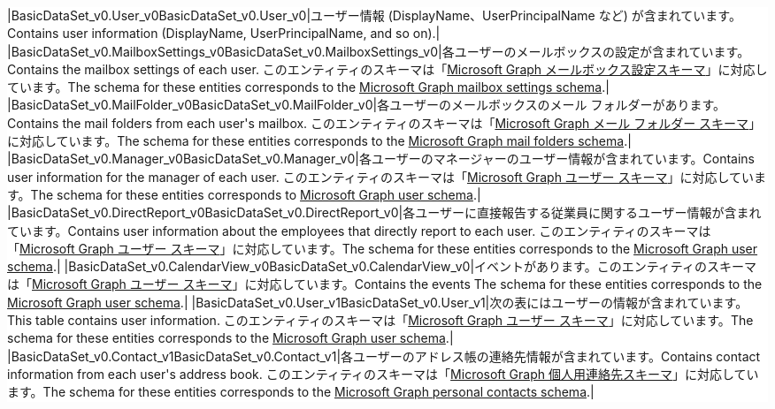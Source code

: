 |<span data-ttu-id="ff7f2-124">BasicDataSet_v0.User_v0</span><span class="sxs-lookup"><span data-stu-id="ff7f2-124">BasicDataSet_v0.User_v0</span></span>|<span data-ttu-id="ff7f2-125">ユーザー情報 (DisplayName、UserPrincipalName など) が含まれています。</span><span class="sxs-lookup"><span data-stu-id="ff7f2-125">Contains user information (DisplayName, UserPrincipalName, and so on).</span></span>| 
|<span data-ttu-id="ff7f2-126">BasicDataSet_v0.MailboxSettings_v0</span><span class="sxs-lookup"><span data-stu-id="ff7f2-126">BasicDataSet_v0.MailboxSettings_v0</span></span>|<span data-ttu-id="ff7f2-127">各ユーザーのメールボックスの設定が含まれています。</span><span class="sxs-lookup"><span data-stu-id="ff7f2-127">Contains the mailbox settings of each user.</span></span> <span data-ttu-id="ff7f2-128">このエンティティのスキーマは「[Microsoft Graph メールボックス設定スキーマ](https://docs.microsoft.com/en-us/graph/api/resources/mailboxsettings?view=graph-rest-1.0)」に対応しています。</span><span class="sxs-lookup"><span data-stu-id="ff7f2-128">The schema for these entities corresponds to the [Microsoft Graph mailbox settings schema](https://docs.microsoft.com/en-us/graph/api/resources/mailboxsettings?view=graph-rest-1.0).</span></span>| 
|<span data-ttu-id="ff7f2-129">BasicDataSet_v0.MailFolder_v0</span><span class="sxs-lookup"><span data-stu-id="ff7f2-129">BasicDataSet_v0.MailFolder_v0</span></span>|<span data-ttu-id="ff7f2-130">各ユーザーのメールボックスのメール フォルダーがあります。</span><span class="sxs-lookup"><span data-stu-id="ff7f2-130">Contains the mail folders from each user's mailbox.</span></span> <span data-ttu-id="ff7f2-131">このエンティティのスキーマは「[Microsoft Graph メール フォルダー スキーマ](https://developer.microsoft.com/ja-JP/graph/docs/api-reference/v1.0/resources/mailfolder)」に対応しています。</span><span class="sxs-lookup"><span data-stu-id="ff7f2-131">The schema for these entities corresponds to the [Microsoft Graph mail folders schema](https://developer.microsoft.com/ja-JP/graph/docs/api-reference/v1.0/resources/mailfolder).</span></span>|
|<span data-ttu-id="ff7f2-132">BasicDataSet_v0.Manager_v0</span><span class="sxs-lookup"><span data-stu-id="ff7f2-132">BasicDataSet_v0.Manager_v0</span></span>|<span data-ttu-id="ff7f2-133">各ユーザーのマネージャーのユーザー情報が含まれています。</span><span class="sxs-lookup"><span data-stu-id="ff7f2-133">Contains user information for the manager of each user.</span></span> <span data-ttu-id="ff7f2-134">このエンティティのスキーマは「[Microsoft Graph ユーザー スキーマ](https://developer.microsoft.com/ja-JP/graph/docs/api-reference/v1.0/resources/user)」に対応しています。</span><span class="sxs-lookup"><span data-stu-id="ff7f2-134">The schema for these entities corresponds to [Microsoft Graph user schema](https://developer.microsoft.com/ja-JP/graph/docs/api-reference/v1.0/resources/user).</span></span>|
|<span data-ttu-id="ff7f2-135">BasicDataSet_v0.DirectReport_v0</span><span class="sxs-lookup"><span data-stu-id="ff7f2-135">BasicDataSet_v0.DirectReport_v0</span></span>|<span data-ttu-id="ff7f2-136">各ユーザーに直接報告する従業員に関するユーザー情報が含まれています。</span><span class="sxs-lookup"><span data-stu-id="ff7f2-136">Contains user information about the employees that directly report to each user.</span></span> <span data-ttu-id="ff7f2-137">このエンティティのスキーマは「[Microsoft Graph ユーザー スキーマ](https://developer.microsoft.com/ja-JP/graph/docs/api-reference/v1.0/resources/user)」に対応しています。</span><span class="sxs-lookup"><span data-stu-id="ff7f2-137">The schema for these entities corresponds to the [Microsoft Graph user schema](https://developer.microsoft.com/ja-JP/graph/docs/api-reference/v1.0/resources/user).</span></span>|
|<span data-ttu-id="ff7f2-138">BasicDataSet_v0.CalendarView_v0</span><span class="sxs-lookup"><span data-stu-id="ff7f2-138">BasicDataSet_v0.CalendarView_v0</span></span>|<span data-ttu-id="ff7f2-139">イベントがあります。このエンティティのスキーマは「[Microsoft Graph ユーザー スキーマ](https://developer.microsoft.com/ja-JP/graph/docs/api-reference/v1.0/resources/events)」に対応しています。</span><span class="sxs-lookup"><span data-stu-id="ff7f2-139">Contains the events  The schema for these entities corresponds to the [Microsoft Graph user schema](https://developer.microsoft.com/ja-JP/graph/docs/api-reference/v1.0/resources/events).</span></span>|
|<span data-ttu-id="ff7f2-140">BasicDataSet_v0.User_v1</span><span class="sxs-lookup"><span data-stu-id="ff7f2-140">BasicDataSet_v0.User_v1</span></span>|<span data-ttu-id="ff7f2-141">次の表にはユーザーの情報が含まれています。</span><span class="sxs-lookup"><span data-stu-id="ff7f2-141">This table contains user information.</span></span> <span data-ttu-id="ff7f2-142">このエンティティのスキーマは「[Microsoft Graph ユーザー スキーマ](https://developer.microsoft.com/ja-JP/graph/docs/api-reference/v1.0/resources/user)」に対応しています。</span><span class="sxs-lookup"><span data-stu-id="ff7f2-142">The schema for these entities corresponds to the [Microsoft Graph user schema](https://developer.microsoft.com/ja-JP/graph/docs/api-reference/v1.0/resources/user).</span></span>|
|<span data-ttu-id="ff7f2-143">BasicDataSet_v0.Contact_v1</span><span class="sxs-lookup"><span data-stu-id="ff7f2-143">BasicDataSet_v0.Contact_v1</span></span>|<span data-ttu-id="ff7f2-144">各ユーザーのアドレス帳の連絡先情報が含まれています。</span><span class="sxs-lookup"><span data-stu-id="ff7f2-144">Contains contact information from each user's address book.</span></span> <span data-ttu-id="ff7f2-145">このエンティティのスキーマは「[Microsoft Graph 個人用連絡先スキーマ](https://developer.microsoft.com/ja-JP/graph/docs/api-reference/v1.0/resources/contact)」に対応しています。</span><span class="sxs-lookup"><span data-stu-id="ff7f2-145">The schema for these entities corresponds to the [Microsoft Graph personal contacts schema](https://developer.microsoft.com/ja-JP/graph/docs/api-reference/v1.0/resources/contact).</span></span>|